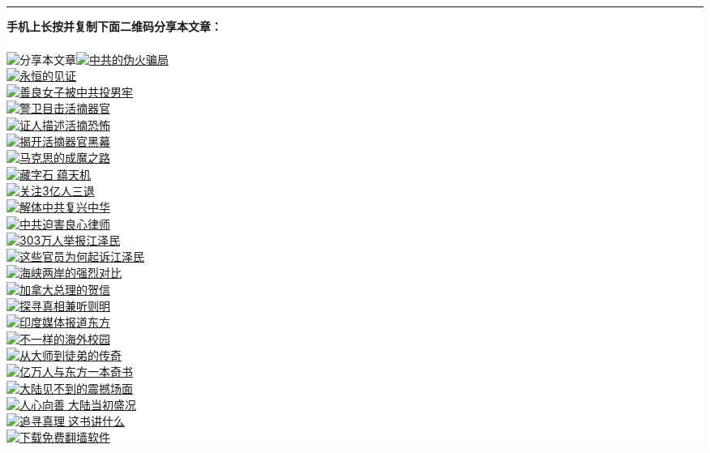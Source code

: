 <hr>    <strong>手机上长按并复制下面二维码分享本文章：</strong><br><br><img src="https://chart.apis.google.com/chart?cht=qr&chs=240x240&choe=UTF-8&chld=M|2&chl=/gb/14/8/6/n4218702.md%231" title="分享本文章"></td><td valign=TOP><a href="/gb/16/1/21/n4622075.md?dfh#1" target="_blank"><img src="https://raw.githubusercontent.com/vdzuhu3810/djy/master/gb/300/wei-f1.jpg" title="中共的伪火骗局"  alt="中共的伪火骗局"></a><br><a href="https://github.com/vdzuhu3810/www/blob/master/README.md?dfh#9" target="_blank"><img src="https://raw.githubusercontent.com/vdzuhu3810/djy/master/gb/300/yong-h.jpg" title="永恒的见证"  alt="永恒的见证"></a><br><a href="/gb/13/9/29/n3974789.md?dfh#1" target="_blank"><img src="https://raw.githubusercontent.com/vdzuhu3810/djy/master/gb/300/shang-lnz.jpg" title="善良女子被中共投男牢"  alt="善良女子被中共投男牢"></a><br><a href="/gb/16/3/16/n4663449.md?dfh#1" target="_blank"><img src="https://raw.githubusercontent.com/vdzuhu3810/djy/master/gb/300/huo-z3.jpg" title="警卫目击活摘器官"  alt="警卫目击活摘器官"></a><br><a href="/gb/16/8/7/n8177641.md?dfh#1" target="_blank"><img src="https://raw.githubusercontent.com/vdzuhu3810/djy/master/gb/300/huo-z4.jpg" title="证人描述活摘恐怖"  alt="证人描述活摘恐怖"></a><br><a href="/gb/10/4/19/n2881569.md?dfh#1" target="_blank"><img src="https://raw.githubusercontent.com/vdzuhu3810/djy/master/gb/300/huo-z1.jpg" title="揭开活摘器官黑幕"  alt="揭开活摘器官黑幕"></a><br><a href="/gb/10/11/7/n3077476.md?dfh#1" target="_blank"><img src="https://raw.githubusercontent.com/vdzuhu3810/djy/master/gb/300/ma-ks.jpg" title="马克思的成魔之路"  alt="马克思的成魔之路"></a><br><a href="/gb/14/6/9/n4173977.md?dfh#1" target="_blank"><img src="https://raw.githubusercontent.com/vdzuhu3810/djy/master/gb/300/chang-zs.jpg" title="藏字石 蕴天机"  alt="藏字石 蕴天机"></a><br><a href="/gb/18/5/10/n10381511.md?dfh#1" target="_blank"><img src="https://raw.githubusercontent.com/vdzuhu3810/djy/master/gb/300/st1.jpg" title="关注3亿人三退"  alt="关注3亿人三退"></a><br><a href="/gb/18/3/21/n10237682.md?dfh#1" target="_blank"><img src="https://raw.githubusercontent.com/vdzuhu3810/djy/master/gb/300/jie-t.jpg" title="解体中共复兴中华"  alt="解体中共复兴中华"></a><br><a href="/gb/9/2/9/n2422991.md?dfh#1" target="_blank"><img src="https://raw.githubusercontent.com/vdzuhu3810/djy/master/gb/300/gao-zs.jpg" title="中共迫害良心律师"  alt="中共迫害良心律师"></a><br><a href="/gb/18/12/9/n10900044.md?dfh#1" target="_blank"><img src="https://raw.githubusercontent.com/vdzuhu3810/djy/master/gb/300/sj1.jpg" title="303万人举报江泽民"  alt="303万人举报江泽民"></a><br><a href="/gb/18/8/28/n10672014.md?dfh#1" target="_blank"><img src="https://raw.githubusercontent.com/vdzuhu3810/djy/master/gb/300/sj2.jpg" title="这些官员为何起诉江泽民"  alt="这些官员为何起诉江泽民"></a><br><a href="/gb/8/12/18/n2367165.md?dfh#1" target="_blank"><img src="https://raw.githubusercontent.com/vdzuhu3810/djy/master/gb/300/liangan.jpg" title="海峡两岸的强烈对比"  alt="海峡两岸的强烈对比"></a><br><a href="/gb/15/12/10/n4593139.md?dfh#1" target="_blank"><img src="https://raw.githubusercontent.com/vdzuhu3810/djy/master/gb/300/jia-ndzl.jpg" title="加拿大总理的贺信"  alt="加拿大总理的贺信"></a><br><a href="/gb/11/6/17/n3289382.md?dfh#1" target="_blank"><img src="https://raw.githubusercontent.com/vdzuhu3810/djy/master/gb/300/xiao-wd.jpg" title="探寻真相兼听则明"  alt="探寻真相兼听则明"></a><br><a href="/gb/18/10/27/n10812623.md?dfh#1" target="_blank"><img src="https://raw.githubusercontent.com/vdzuhu3810/djy/master/gb/300/yindu.jpg" title="印度媒体报道东方"  alt="印度媒体报道东方"></a><br><a href="/gb/18/6/9/n10469652.md?dfh#1" target="_blank"><img src="https://raw.githubusercontent.com/vdzuhu3810/djy/master/gb/300/xie-j.jpg" title="不一样的海外校园"  alt="不一样的海外校园"></a><br><a href="/gb/7/4/5/n1669415.md?dfh#1" target="_blank"><img src="https://raw.githubusercontent.com/vdzuhu3810/djy/master/gb/300/li-up.jpg" title="从大师到徒弟的传奇"  alt="从大师到徒弟的传奇"></a><br><a href="/gb/17/5/26/n9191512.md?dfh#1" target="_blank"><img src="https://raw.githubusercontent.com/vdzuhu3810/djy/master/gb/300/zfl2.jpg" title="亿万人与东方一本奇书"  alt="亿万人与东方一本奇书"></a><br><a href="/gb/13/11/27/n4020290.md?dfh#1" target="_blank"><img src="https://raw.githubusercontent.com/vdzuhu3810/djy/master/gb/300/zhen-h.jpg" title="大陆见不到的震撼场面"  alt="大陆见不到的震撼场面"></a><br><a href="/gb/15/7/17/n4482910.md?dfh#1" target="_blank"><img src="https://raw.githubusercontent.com/vdzuhu3810/djy/master/gb/300/dalu-sk.jpg" title="人心向善 大陆当初盛况"  alt="人心向善 大陆当初盛况"></a><br><a href="/gb/19/1/5/n10955468.md?dfh#1" target="_blank"><img src="https://raw.githubusercontent.com/vdzuhu3810/djy/master/gb/300/zfl1.jpg" title="追寻真理 这书讲什么"  alt="追寻真理 这书讲什么"></a><br><a href="https://github.com/bannedbook/fanqiang/wiki" target="_blank"><img src="https://raw.githubusercontent.com/vdzuhu3810/djy/master/gb/300/fq1.jpg" title="下载免费翻墙软件"  alt="下载免费翻墙软件"></a><br></td></tr></table>